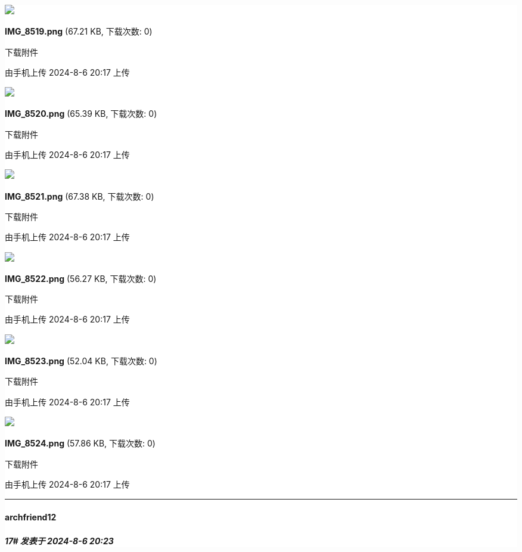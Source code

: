 <img src="https://img.saraba1st.com/forum/202408/06/201708in4xstkxiqqkk4gf.png" referrerpolicy="no-referrer">

<strong>IMG_8519.png</strong> (67.21 KB, 下载次数: 0)

下载附件

由手机上传
2024-8-6 20:17 上传

<img src="https://img.saraba1st.com/forum/202408/06/201708adrdvtd3ury0dkro.png" referrerpolicy="no-referrer">

<strong>IMG_8520.png</strong> (65.39 KB, 下载次数: 0)

下载附件

由手机上传
2024-8-6 20:17 上传

<img src="https://img.saraba1st.com/forum/202408/06/201708yo2wp8ouqm23oqgl.png" referrerpolicy="no-referrer">

<strong>IMG_8521.png</strong> (67.38 KB, 下载次数: 0)

下载附件

由手机上传
2024-8-6 20:17 上传

<img src="https://img.saraba1st.com/forum/202408/06/201709koisjmnqctdqk668.png" referrerpolicy="no-referrer">

<strong>IMG_8522.png</strong> (56.27 KB, 下载次数: 0)

下载附件

由手机上传
2024-8-6 20:17 上传

<img src="https://img.saraba1st.com/forum/202408/06/201709i32z3v0nd1fnpnr0.png" referrerpolicy="no-referrer">

<strong>IMG_8523.png</strong> (52.04 KB, 下载次数: 0)

下载附件

由手机上传
2024-8-6 20:17 上传

<img src="https://img.saraba1st.com/forum/202408/06/201709qt3o3qhya3ofyyqa.png" referrerpolicy="no-referrer">

<strong>IMG_8524.png</strong> (57.86 KB, 下载次数: 0)

下载附件

由手机上传
2024-8-6 20:17 上传

*****

####  archfriend12  
##### 17#       发表于 2024-8-6 20:23
